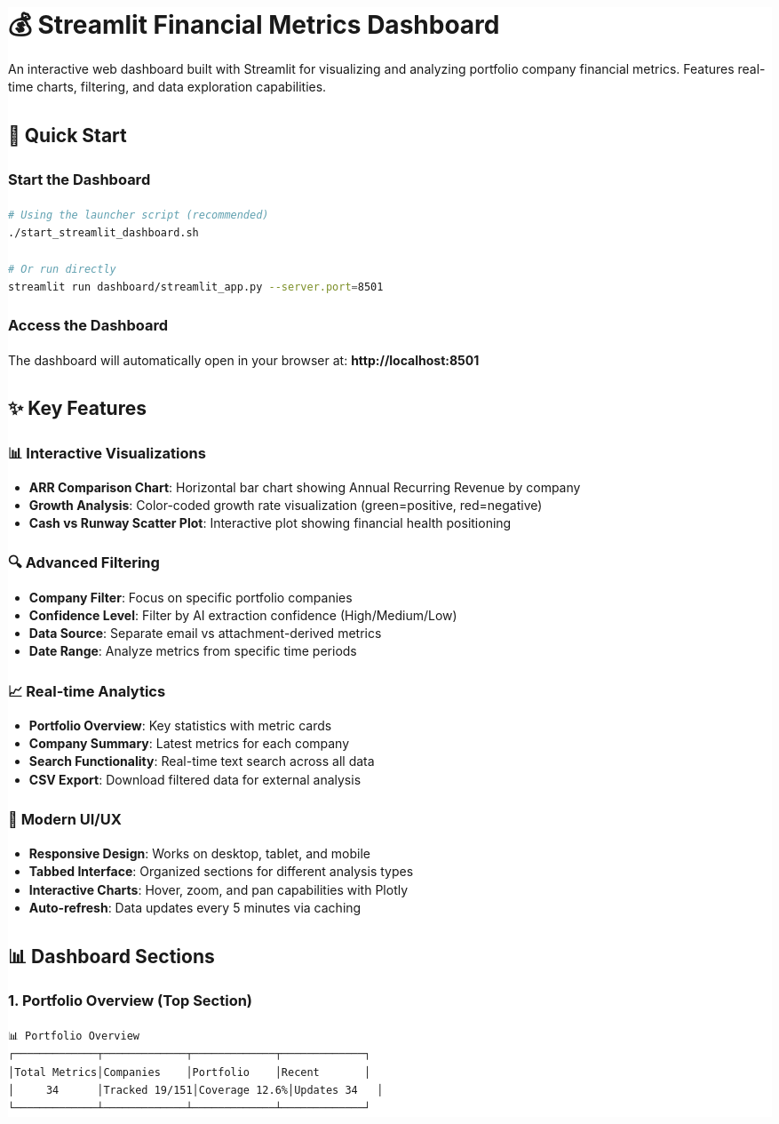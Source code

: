 # 💰 Streamlit Financial Metrics Dashboard

An interactive web dashboard built with Streamlit for visualizing and analyzing portfolio company financial metrics. Features real-time charts, filtering, and data exploration capabilities.

## 🚀 Quick Start

### Start the Dashboard
```bash
# Using the launcher script (recommended)
./start_streamlit_dashboard.sh

# Or run directly
streamlit run dashboard/streamlit_app.py --server.port=8501
```

### Access the Dashboard
The dashboard will automatically open in your browser at: **http://localhost:8501**

## ✨ Key Features

### 📊 **Interactive Visualizations**
- **ARR Comparison Chart**: Horizontal bar chart showing Annual Recurring Revenue by company
- **Growth Analysis**: Color-coded growth rate visualization (green=positive, red=negative)
- **Cash vs Runway Scatter Plot**: Interactive plot showing financial health positioning

### 🔍 **Advanced Filtering**
- **Company Filter**: Focus on specific portfolio companies
- **Confidence Level**: Filter by AI extraction confidence (High/Medium/Low)
- **Data Source**: Separate email vs attachment-derived metrics
- **Date Range**: Analyze metrics from specific time periods

### 📈 **Real-time Analytics**
- **Portfolio Overview**: Key statistics with metric cards
- **Company Summary**: Latest metrics for each company
- **Search Functionality**: Real-time text search across all data
- **CSV Export**: Download filtered data for external analysis

### 🎨 **Modern UI/UX**
- **Responsive Design**: Works on desktop, tablet, and mobile
- **Tabbed Interface**: Organized sections for different analysis types
- **Interactive Charts**: Hover, zoom, and pan capabilities with Plotly
- **Auto-refresh**: Data updates every 5 minutes via caching

## 📊 Dashboard Sections

### 1. Portfolio Overview (Top Section)
```
📊 Portfolio Overview
┌─────────────┬─────────────┬─────────────┬─────────────┐
│Total Metrics│Companies    │Portfolio    │Recent       │
│     34      │Tracked 19/151│Coverage 12.6%│Updates 34   │
└─────────────┴─────────────┴─────────────┴─────────────┘
```
